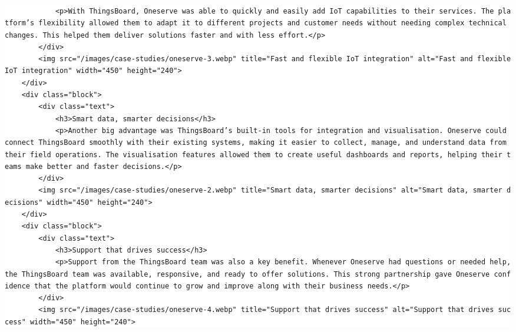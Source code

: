                 <p>With ThingsBoard, Oneserve was able to quickly and easily add IoT capabilities to their services. The platform’s flexibility allowed them to adapt it to different projects and customer needs without needing complex technical changes. This helped them deliver solutions faster and with less effort.</p>
            </div>
            <img src="/images/case-studies/oneserve-3.webp" title="Fast and flexible IoT integration" alt="Fast and flexible IoT integration" width="450" height="240">
        </div>
        <div class="block">
            <div class="text">
                <h3>Smart data, smarter decisions</h3>
                <p>Another big advantage was ThingsBoard’s built-in tools for integration and visualisation. Oneserve could connect ThingsBoard smoothly with their existing systems, making it easier to collect, manage, and understand data from their field operations. The visualisation features allowed them to create useful dashboards and reports, helping their teams make better and faster decisions.</p>
            </div>
            <img src="/images/case-studies/oneserve-2.webp" title="Smart data, smarter decisions" alt="Smart data, smarter decisions" width="450" height="240">
        </div>
        <div class="block">
            <div class="text">
                <h3>Support that drives success</h3>
                <p>Support from the ThingsBoard team was also a key benefit. Whenever Oneserve had questions or needed help, the ThingsBoard team was available, responsive, and ready to offer solutions. This strong partnership gave Oneserve confidence that the platform would continue to grow and improve along with their business needs.</p>
            </div>
            <img src="/images/case-studies/oneserve-4.webp" title="Support that drives success" alt="Support that drives success" width="450" height="240">
